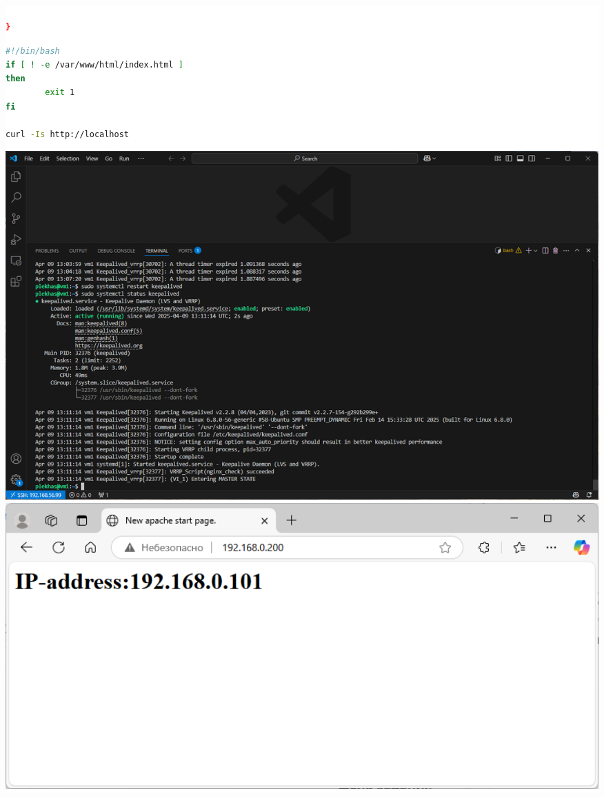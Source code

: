 ````bash

}
````

````bash
#!/bin/bash
if [ ! -e /var/www/html/index.html ]
then
        exit 1
fi

curl -Is http://localhost
````

<img src = "img/Screenshot_2_1.png" width=100%>
<img src = "img/Screenshot_2_2.png" width=100%>